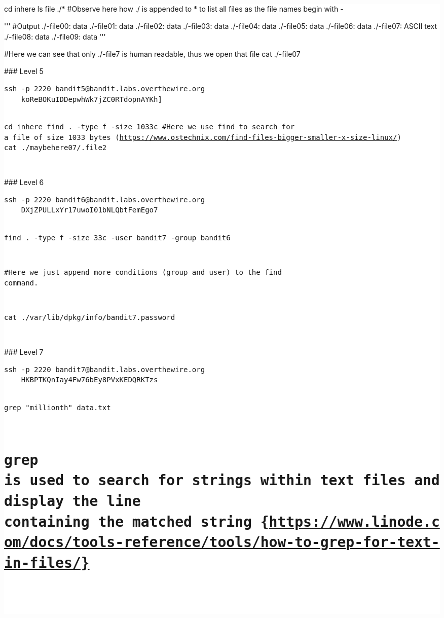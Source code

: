 cd inhere
ls
file ./*    #Observe here how ./ is appended to * to list all files as the file names begin with -

''' #Output
./-file00: data
./-file01: data
./-file02: data
./-file03: data
./-file04: data
./-file05: data
./-file06: data
./-file07: ASCII text
./-file08: data
./-file09: data
'''

#Here we can see that only ./-file7 is human readable, thus we open that file
cat ./-file07

</pre>
### Level 5
<pre>
ssh -p 2220 bandit5@bandit.labs.overthewire.org
	koReBOKuIDDepwhWk7jZC0RTdopnAYKh]

cd inhere
find . -type f -size 1033c #Here we use find to search for a file of size 1033 bytes (https://www.ostechnix.com/find-files-bigger-smaller-x-size-linux/)
cat ./maybehere07/.file2


</pre>
### Level 6
<pre>
ssh -p 2220 bandit6@bandit.labs.overthewire.org
	DXjZPULLxYr17uwoI01bNLQbtFemEgo7

find . -type f -size 33c -user bandit7 -group bandit6

#Here we just append more conditions (group and user) to the find command.

cat ./var/lib/dpkg/info/bandit7.password

</pre>
### Level 7
<pre>
ssh -p 2220 bandit7@bandit.labs.overthewire.org
	HKBPTKQnIay4Fw76bEy8PVxKEDQRKTzs

grep "millionth" data.txt
# grep is used to search for strings within text files and display the line containing the matched string {https://www.linode.com/docs/tools-reference/tools/how-to-grep-for-text-in-files/}
